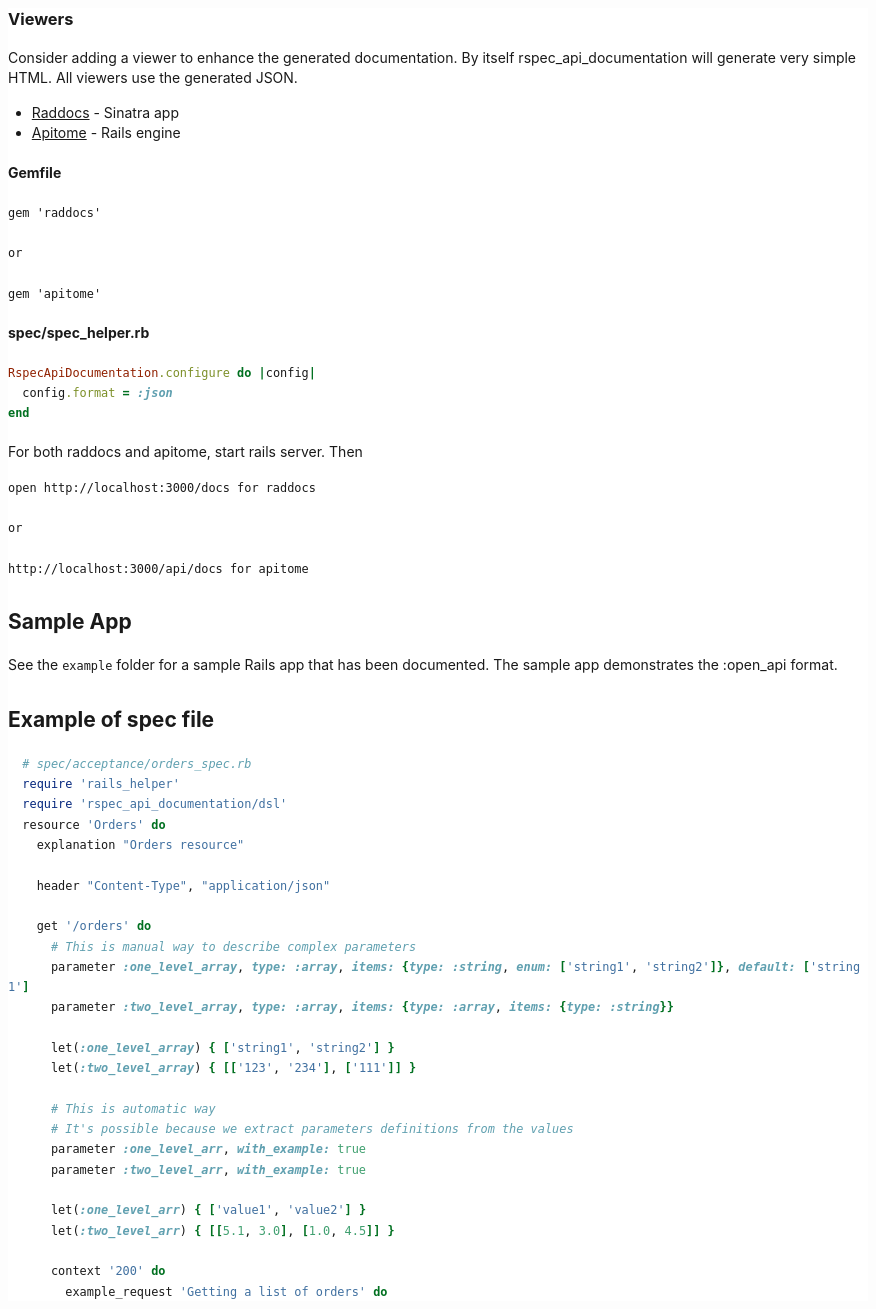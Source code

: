 ### Viewers

Consider adding a viewer to enhance the generated documentation. By itself rspec_api_documentation will generate very simple HTML. All viewers use the generated JSON.

* [Raddocs](http://github.com/smartlogic/raddocs/) - Sinatra app
* [Apitome](https://github.com/modeset/apitome) - Rails engine

#### Gemfile

    gem 'raddocs'

    or 

    gem 'apitome'

#### spec/spec_helper.rb

```ruby
RspecApiDocumentation.configure do |config|
  config.format = :json
end
```

####
For both raddocs and apitome, start rails server. Then

    open http://localhost:3000/docs for raddocs

    or

    http://localhost:3000/api/docs for apitome

## Sample App

See the `example` folder for a sample Rails app that has been documented.  The sample app demonstrates the :open_api format.

## Example of spec file

```ruby
  # spec/acceptance/orders_spec.rb
  require 'rails_helper'
  require 'rspec_api_documentation/dsl'
  resource 'Orders' do
    explanation "Orders resource"
    
    header "Content-Type", "application/json"

    get '/orders' do
      # This is manual way to describe complex parameters
      parameter :one_level_array, type: :array, items: {type: :string, enum: ['string1', 'string2']}, default: ['string1']
      parameter :two_level_array, type: :array, items: {type: :array, items: {type: :string}}
      
      let(:one_level_array) { ['string1', 'string2'] }
      let(:two_level_array) { [['123', '234'], ['111']] }

      # This is automatic way
      # It's possible because we extract parameters definitions from the values
      parameter :one_level_arr, with_example: true
      parameter :two_level_arr, with_example: true

      let(:one_level_arr) { ['value1', 'value2'] }
      let(:two_level_arr) { [[5.1, 3.0], [1.0, 4.5]] }

      context '200' do
        example_request 'Getting a list of orders' do
```